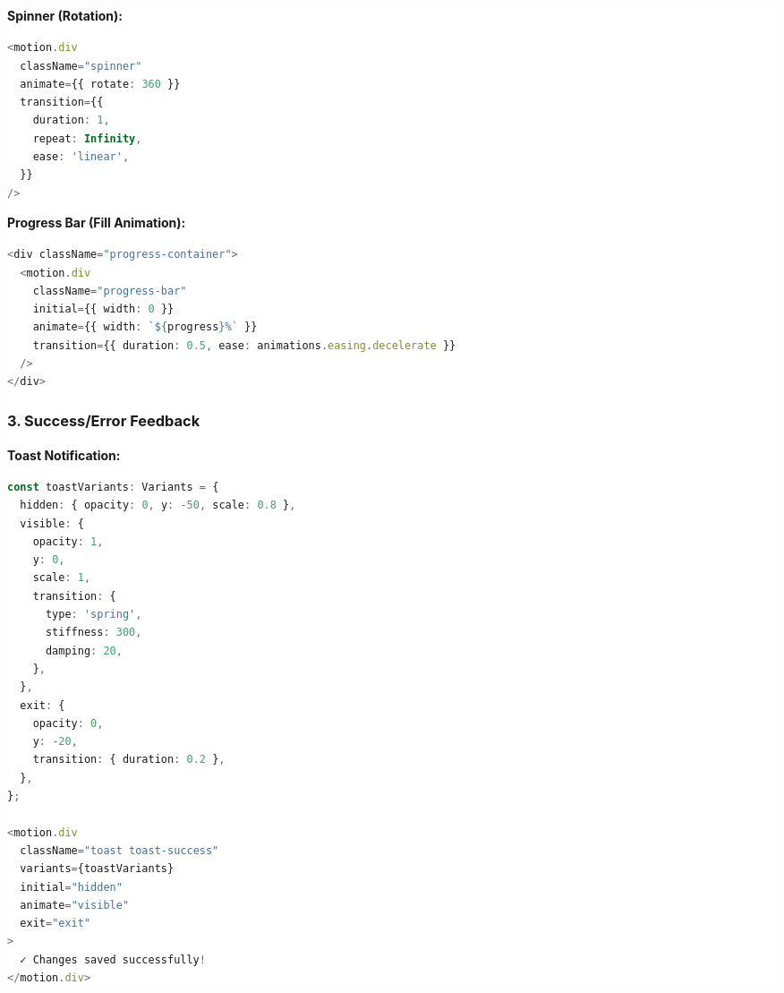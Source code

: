 **Spinner (Rotation):**

```typescript
<motion.div
  className="spinner"
  animate={{ rotate: 360 }}
  transition={{
    duration: 1,
    repeat: Infinity,
    ease: 'linear',
  }}
/>
```

**Progress Bar (Fill Animation):**

```typescript
<div className="progress-container">
  <motion.div
    className="progress-bar"
    initial={{ width: 0 }}
    animate={{ width: `${progress}%` }}
    transition={{ duration: 0.5, ease: animations.easing.decelerate }}
  />
</div>
```

### 3. Success/Error Feedback

**Toast Notification:**

```typescript
const toastVariants: Variants = {
  hidden: { opacity: 0, y: -50, scale: 0.8 },
  visible: {
    opacity: 1,
    y: 0,
    scale: 1,
    transition: {
      type: 'spring',
      stiffness: 300,
      damping: 20,
    },
  },
  exit: {
    opacity: 0,
    y: -20,
    transition: { duration: 0.2 },
  },
};

<motion.div
  className="toast toast-success"
  variants={toastVariants}
  initial="hidden"
  animate="visible"
  exit="exit"
>
  ✓ Changes saved successfully!
</motion.div>
```
